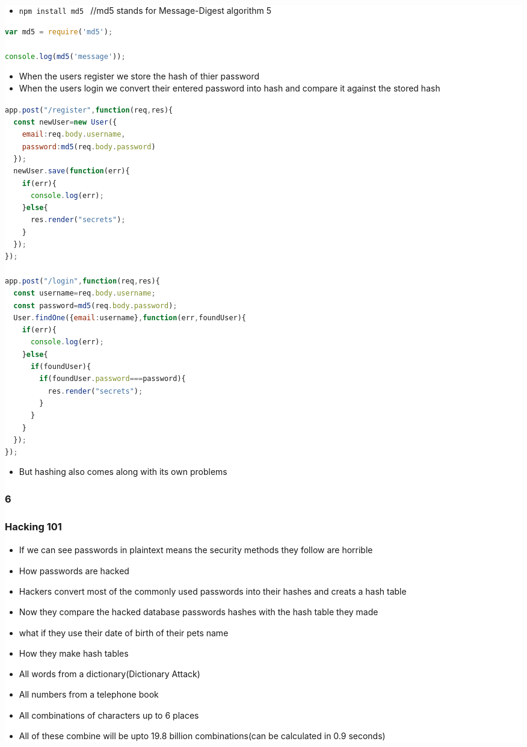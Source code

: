 - `npm install md5 `   //md5 stands for Message-Digest algorithm 5

```js
var md5 = require('md5');

console.log(md5('message'));
```

- When the users register we store the hash of thier password
- When the users login we convert their entered password into hash and compare it against the stored hash
```js
app.post("/register",function(req,res){
  const newUser=new User({
    email:req.body.username,
    password:md5(req.body.password)
  });
  newUser.save(function(err){
    if(err){
      console.log(err);
    }else{
      res.render("secrets");
    }
  });
});

app.post("/login",function(req,res){
  const username=req.body.username;
  const password=md5(req.body.password);
  User.findOne({email:username},function(err,foundUser){
    if(err){
      console.log(err);
    }else{
      if(foundUser){
        if(foundUser.password===password){
          res.render("secrets");
        }
      }
    }
  });
});
```
- But hashing also comes along with its own problems


### 6
### Hacking 101
- If we can see passwords in plaintext means the security methods they follow are horrible

- How passwords are hacked
- Hackers convert most of the commonly used passwords into their hashes and creats a hash table
- Now they compare the hacked database passwords hashes with the hash table they made
- what if they use their date of birth of their pets name
- How they make hash tables
- All words from a dictionary(Dictionary Attack)
- All numbers from a telephone book
- All combinations of characters up to 6 places
- All of these combine will be upto 19.8 billion combinations(can be calculated in 0.9 seconds)
